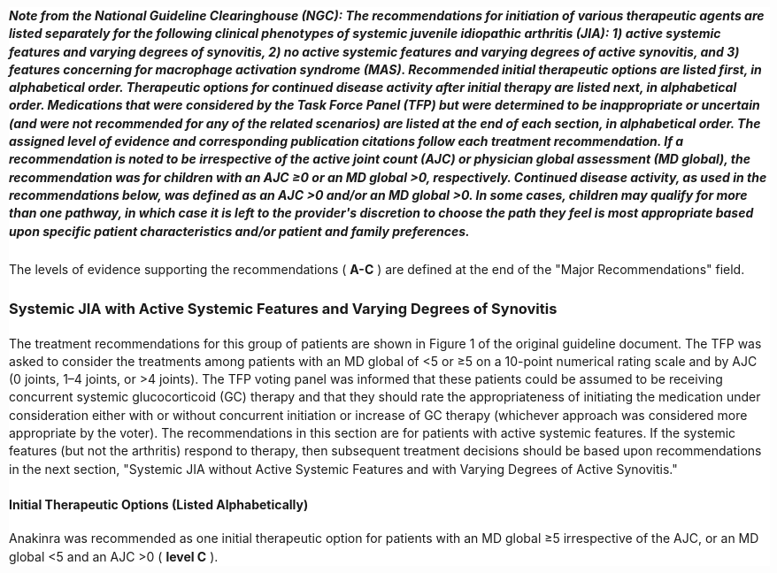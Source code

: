 #####  Note from the National Guideline Clearinghouse (NGC): The recommendations for initiation of various therapeutic agents are listed separately for the following clinical phenotypes of systemic juvenile idiopathic arthritis (JIA): 1) active systemic features and varying degrees of synovitis, 2) no active systemic features and varying degrees of active synovitis, and 3) features concerning for macrophage activation syndrome (MAS). Recommended initial therapeutic options are listed first, in alphabetical order. Therapeutic options for continued disease activity after initial therapy are listed next, in alphabetical order. Medications that were considered by the Task Force Panel (TFP) but were determined to be inappropriate or uncertain (and were not recommended for any of the related scenarios) are listed at the end of each section, in alphabetical order. The assigned level of evidence and corresponding publication citations follow each treatment recommendation. If a recommendation is noted to be irrespective of the active joint count (AJC) or physician global assessment (MD global), the recommendation was for children with an AJC ≥0 or an MD global >0, respectively. Continued disease activity, as used in the recommendations below, was defined as an AJC >0 and/or an MD global >0\. In some cases, children may qualify for more than one pathway, in which case it is left to the provider's discretion to choose the path they feel is most appropriate based upon specific patient characteristics and/or patient and family preferences. 


The levels of evidence supporting the recommendations ( **A-C** ) are defined at the end of the "Major Recommendations" field. 


###  Systemic JIA with Active Systemic Features and Varying Degrees of Synovitis 


The treatment recommendations for this group of patients are shown in Figure 1 of the original guideline document. The TFP was asked to consider the treatments among patients with an MD global of  <5 or ≥5 on a 10-point numerical rating scale and by AJC (0 joints, 1–4 joints, or >4 joints). The TFP voting panel was informed that these patients could be assumed to be receiving concurrent systemic glucocorticoid (GC) therapy and that they should rate the appropriateness of initiating the medication under consideration either with or without concurrent initiation or increase of GC therapy (whichever approach was considered more appropriate by the voter). The recommendations in this section are for patients with active systemic features. If the systemic features (but not the arthritis) respond to therapy, then subsequent treatment decisions should be based upon recommendations in the next section, "Systemic JIA without Active Systemic Features and with Varying Degrees of Active Synovitis." 


####  Initial Therapeutic Options (Listed Alphabetically) 


Anakinra was recommended as one initial therapeutic option for patients with an MD global ≥5 irrespective of the AJC, or an MD global <5 and an AJC >0 ( **level C** ). 
